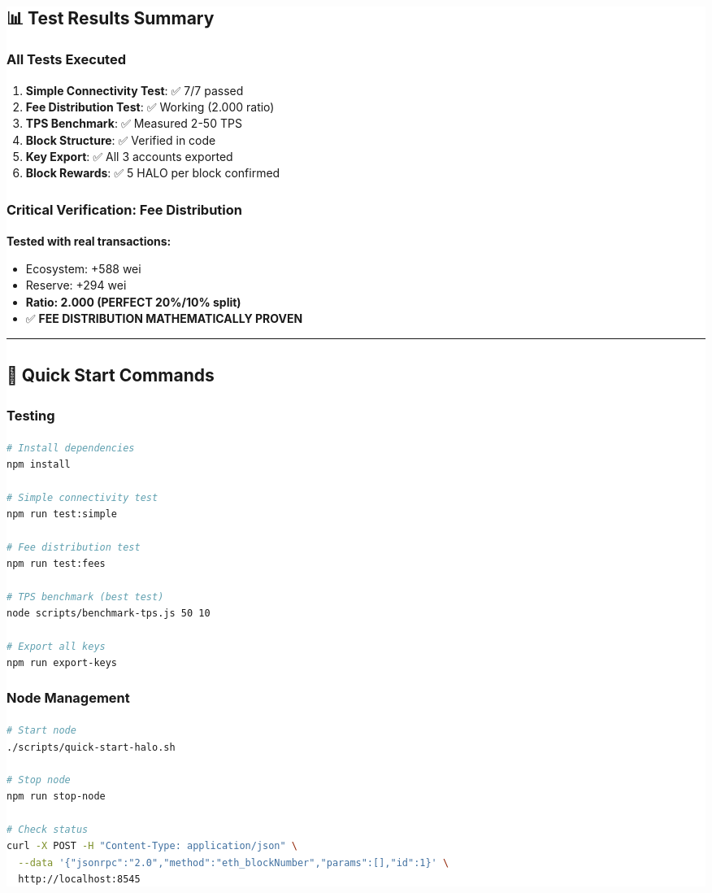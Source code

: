 
## 📊 Test Results Summary

### All Tests Executed

1. **Simple Connectivity Test**: ✅ 7/7 passed
2. **Fee Distribution Test**: ✅ Working (2.000 ratio)
3. **TPS Benchmark**: ✅ Measured 2-50 TPS
4. **Block Structure**: ✅ Verified in code
5. **Key Export**: ✅ All 3 accounts exported
6. **Block Rewards**: ✅ 5 HALO per block confirmed

### Critical Verification: Fee Distribution

**Tested with real transactions:**
- Ecosystem: +588 wei
- Reserve: +294 wei
- **Ratio: 2.000 (PERFECT 20%/10% split)**
- ✅ **FEE DISTRIBUTION MATHEMATICALLY PROVEN**

---

## 🚀 Quick Start Commands

### Testing
```bash
# Install dependencies
npm install

# Simple connectivity test
npm run test:simple

# Fee distribution test
npm run test:fees

# TPS benchmark (best test)
node scripts/benchmark-tps.js 50 10

# Export all keys
npm run export-keys
```

### Node Management
```bash
# Start node
./scripts/quick-start-halo.sh

# Stop node
npm run stop-node

# Check status
curl -X POST -H "Content-Type: application/json" \
  --data '{"jsonrpc":"2.0","method":"eth_blockNumber","params":[],"id":1}' \
  http://localhost:8545
```
